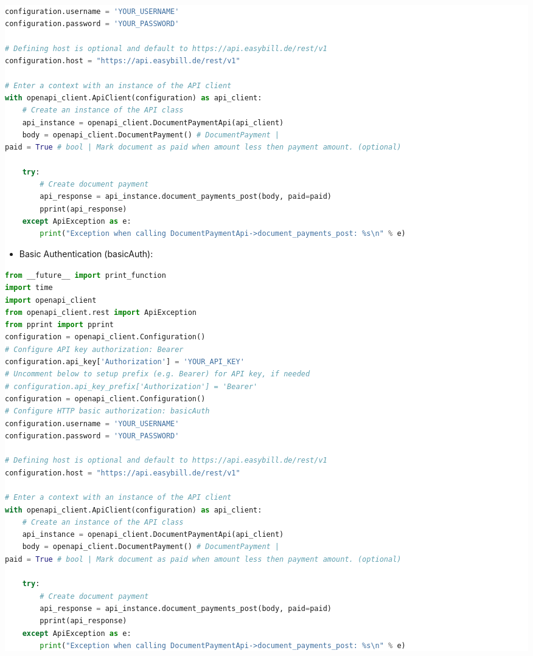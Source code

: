 ```python
configuration.username = 'YOUR_USERNAME'
configuration.password = 'YOUR_PASSWORD'

# Defining host is optional and default to https://api.easybill.de/rest/v1
configuration.host = "https://api.easybill.de/rest/v1"

# Enter a context with an instance of the API client
with openapi_client.ApiClient(configuration) as api_client:
    # Create an instance of the API class
    api_instance = openapi_client.DocumentPaymentApi(api_client)
    body = openapi_client.DocumentPayment() # DocumentPayment | 
paid = True # bool | Mark document as paid when amount less then payment amount. (optional)

    try:
        # Create document payment
        api_response = api_instance.document_payments_post(body, paid=paid)
        pprint(api_response)
    except ApiException as e:
        print("Exception when calling DocumentPaymentApi->document_payments_post: %s\n" % e)
```

* Basic Authentication (basicAuth):
```python
from __future__ import print_function
import time
import openapi_client
from openapi_client.rest import ApiException
from pprint import pprint
configuration = openapi_client.Configuration()
# Configure API key authorization: Bearer
configuration.api_key['Authorization'] = 'YOUR_API_KEY'
# Uncomment below to setup prefix (e.g. Bearer) for API key, if needed
# configuration.api_key_prefix['Authorization'] = 'Bearer'
configuration = openapi_client.Configuration()
# Configure HTTP basic authorization: basicAuth
configuration.username = 'YOUR_USERNAME'
configuration.password = 'YOUR_PASSWORD'

# Defining host is optional and default to https://api.easybill.de/rest/v1
configuration.host = "https://api.easybill.de/rest/v1"

# Enter a context with an instance of the API client
with openapi_client.ApiClient(configuration) as api_client:
    # Create an instance of the API class
    api_instance = openapi_client.DocumentPaymentApi(api_client)
    body = openapi_client.DocumentPayment() # DocumentPayment | 
paid = True # bool | Mark document as paid when amount less then payment amount. (optional)

    try:
        # Create document payment
        api_response = api_instance.document_payments_post(body, paid=paid)
        pprint(api_response)
    except ApiException as e:
        print("Exception when calling DocumentPaymentApi->document_payments_post: %s\n" % e)
```
